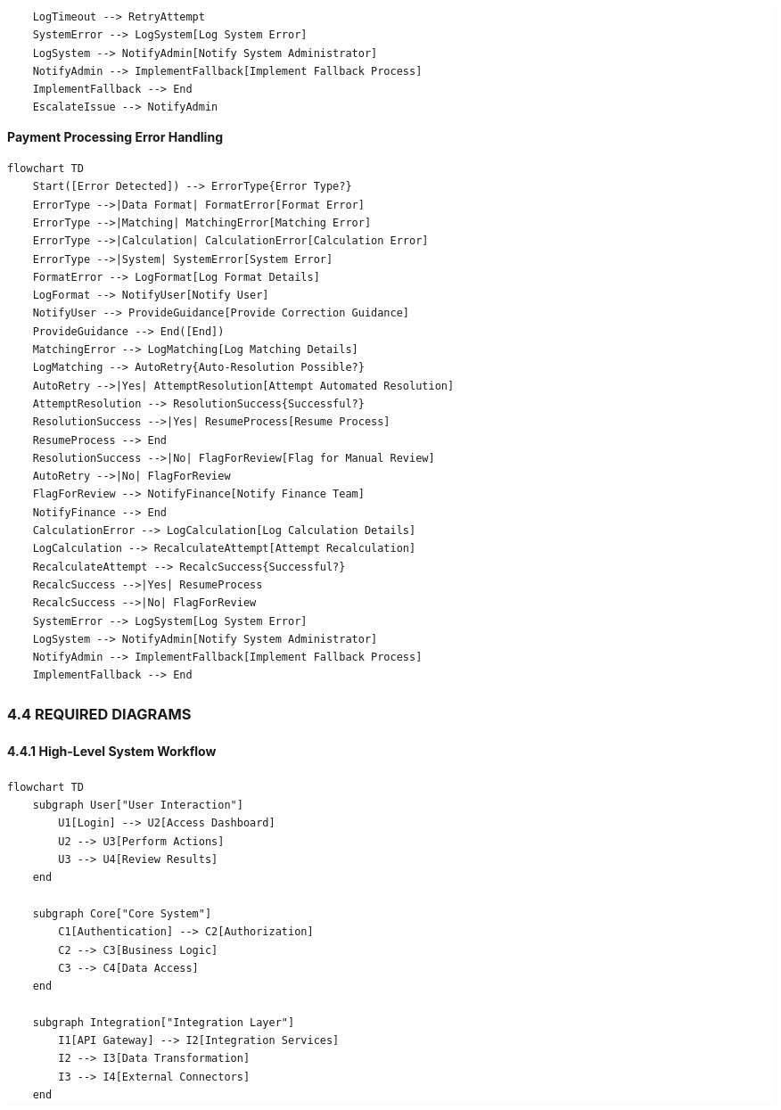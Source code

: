 ```mermaid
    LogTimeout --> RetryAttempt
    SystemError --> LogSystem[Log System Error]
    LogSystem --> NotifyAdmin[Notify System Administrator]
    NotifyAdmin --> ImplementFallback[Implement Fallback Process]
    ImplementFallback --> End
    EscalateIssue --> NotifyAdmin
```

**Payment Processing Error Handling**

```mermaid
flowchart TD
    Start([Error Detected]) --> ErrorType{Error Type?}
    ErrorType -->|Data Format| FormatError[Format Error]
    ErrorType -->|Matching| MatchingError[Matching Error]
    ErrorType -->|Calculation| CalculationError[Calculation Error]
    ErrorType -->|System| SystemError[System Error]
    FormatError --> LogFormat[Log Format Details]
    LogFormat --> NotifyUser[Notify User]
    NotifyUser --> ProvideGuidance[Provide Correction Guidance]
    ProvideGuidance --> End([End])
    MatchingError --> LogMatching[Log Matching Details]
    LogMatching --> AutoRetry{Auto-Resolution Possible?}
    AutoRetry -->|Yes| AttemptResolution[Attempt Automated Resolution]
    AttemptResolution --> ResolutionSuccess{Successful?}
    ResolutionSuccess -->|Yes| ResumeProcess[Resume Process]
    ResumeProcess --> End
    ResolutionSuccess -->|No| FlagForReview[Flag for Manual Review]
    AutoRetry -->|No| FlagForReview
    FlagForReview --> NotifyFinance[Notify Finance Team]
    NotifyFinance --> End
    CalculationError --> LogCalculation[Log Calculation Details]
    LogCalculation --> RecalculateAttempt[Attempt Recalculation]
    RecalculateAttempt --> RecalcSuccess{Successful?}
    RecalcSuccess -->|Yes| ResumeProcess
    RecalcSuccess -->|No| FlagForReview
    SystemError --> LogSystem[Log System Error]
    LogSystem --> NotifyAdmin[Notify System Administrator]
    NotifyAdmin --> ImplementFallback[Implement Fallback Process]
    ImplementFallback --> End
```

### 4.4 REQUIRED DIAGRAMS

#### 4.4.1 High-Level System Workflow

```mermaid
flowchart TD
    subgraph User["User Interaction"]
        U1[Login] --> U2[Access Dashboard]
        U2 --> U3[Perform Actions]
        U3 --> U4[Review Results]
    end
    
    subgraph Core["Core System"]
        C1[Authentication] --> C2[Authorization]
        C2 --> C3[Business Logic]
        C3 --> C4[Data Access]
    end
    
    subgraph Integration["Integration Layer"]
        I1[API Gateway] --> I2[Integration Services]
        I2 --> I3[Data Transformation]
        I3 --> I4[External Connectors]
    end
```